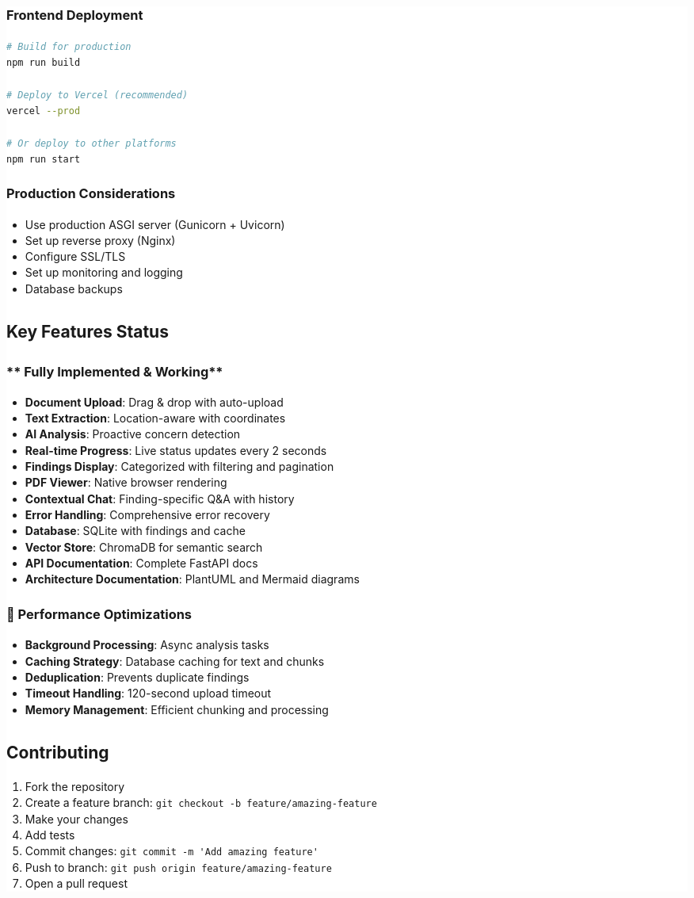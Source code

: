 ### **Frontend Deployment**
```bash
# Build for production
npm run build

# Deploy to Vercel (recommended)
vercel --prod

# Or deploy to other platforms
npm run start
```

### **Production Considerations**
- Use production ASGI server (Gunicorn + Uvicorn)
- Set up reverse proxy (Nginx)
- Configure SSL/TLS
- Set up monitoring and logging
- Database backups

## **Key Features Status**

### ** Fully Implemented & Working**
- **Document Upload**: Drag & drop with auto-upload
- **Text Extraction**: Location-aware with coordinates
- **AI Analysis**: Proactive concern detection
- **Real-time Progress**: Live status updates every 2 seconds
- **Findings Display**: Categorized with filtering and pagination
- **PDF Viewer**: Native browser rendering
- **Contextual Chat**: Finding-specific Q&A with history
- **Error Handling**: Comprehensive error recovery
- **Database**: SQLite with findings and cache
- **Vector Store**: ChromaDB for semantic search
- **API Documentation**: Complete FastAPI docs
- **Architecture Documentation**: PlantUML and Mermaid diagrams

### **🎯 Performance Optimizations**
- **Background Processing**: Async analysis tasks
- **Caching Strategy**: Database caching for text and chunks
- **Deduplication**: Prevents duplicate findings
- **Timeout Handling**: 120-second upload timeout
- **Memory Management**: Efficient chunking and processing

## **Contributing**

1. Fork the repository
2. Create a feature branch: `git checkout -b feature/amazing-feature`
3. Make your changes
4. Add tests
5. Commit changes: `git commit -m 'Add amazing feature'`
6. Push to branch: `git push origin feature/amazing-feature`
7. Open a pull request
